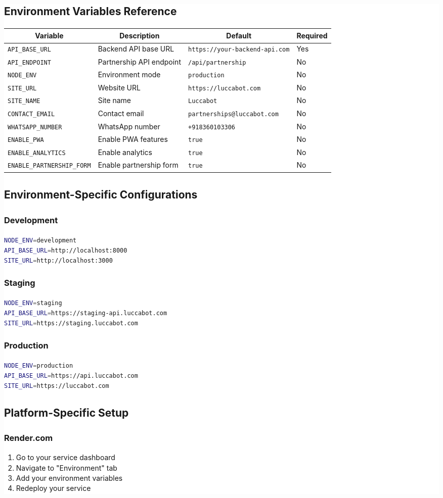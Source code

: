 ## Environment Variables Reference

| Variable | Description | Default | Required |
|----------|-------------|---------|----------|
| `API_BASE_URL` | Backend API base URL | `https://your-backend-api.com` | Yes |
| `API_ENDPOINT` | Partnership API endpoint | `/api/partnership` | No |
| `NODE_ENV` | Environment mode | `production` | No |
| `SITE_URL` | Website URL | `https://luccabot.com` | No |
| `SITE_NAME` | Site name | `Luccabot` | No |
| `CONTACT_EMAIL` | Contact email | `partnerships@luccabot.com` | No |
| `WHATSAPP_NUMBER` | WhatsApp number | `+918360103306` | No |
| `ENABLE_PWA` | Enable PWA features | `true` | No |
| `ENABLE_ANALYTICS` | Enable analytics | `true` | No |
| `ENABLE_PARTNERSHIP_FORM` | Enable partnership form | `true` | No |

## Environment-Specific Configurations

### Development
```bash
NODE_ENV=development
API_BASE_URL=http://localhost:8000
SITE_URL=http://localhost:3000
```

### Staging
```bash
NODE_ENV=staging
API_BASE_URL=https://staging-api.luccabot.com
SITE_URL=https://staging.luccabot.com
```

### Production
```bash
NODE_ENV=production
API_BASE_URL=https://api.luccabot.com
SITE_URL=https://luccabot.com
```

## Platform-Specific Setup

### Render.com
1. Go to your service dashboard
2. Navigate to "Environment" tab
3. Add your environment variables
4. Redeploy your service
